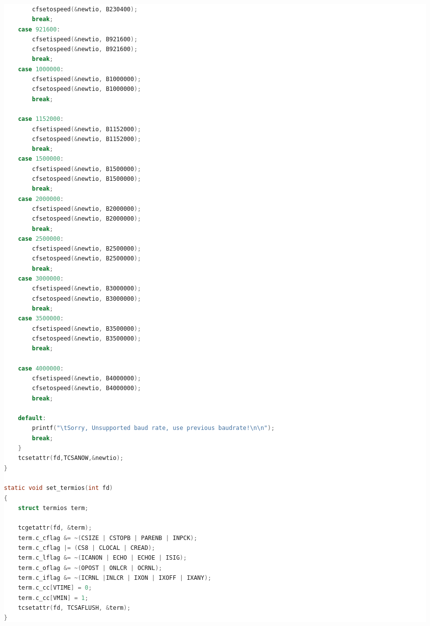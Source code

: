 ```c
		cfsetospeed(&newtio, B230400);
		break;
	case 921600:
		cfsetispeed(&newtio, B921600);
		cfsetospeed(&newtio, B921600);
		break;
	case 1000000:
		cfsetispeed(&newtio, B1000000);
		cfsetospeed(&newtio, B1000000);
		break;

	case 1152000:
		cfsetispeed(&newtio, B1152000);
		cfsetospeed(&newtio, B1152000);
		break;
	case 1500000:
		cfsetispeed(&newtio, B1500000);
		cfsetospeed(&newtio, B1500000);
		break;
	case 2000000:
		cfsetispeed(&newtio, B2000000);
		cfsetospeed(&newtio, B2000000);
		break;
	case 2500000:
		cfsetispeed(&newtio, B2500000);
		cfsetospeed(&newtio, B2500000);
		break;
	case 3000000:
		cfsetispeed(&newtio, B3000000);
		cfsetospeed(&newtio, B3000000);
		break;
	case 3500000:
		cfsetispeed(&newtio, B3500000);
		cfsetospeed(&newtio, B3500000);
		break;

	case 4000000:
		cfsetispeed(&newtio, B4000000);
		cfsetospeed(&newtio, B4000000);
		break;

	default:
		printf("\tSorry, Unsupported baud rate, use previous baudrate!\n\n");
		break;
	}
	tcsetattr(fd,TCSANOW,&newtio);
}

static void set_termios(int fd)
{
	struct termios term;

	tcgetattr(fd, &term);
	term.c_cflag &= ~(CSIZE | CSTOPB | PARENB | INPCK);
	term.c_cflag |= (CS8 | CLOCAL | CREAD);
	term.c_lflag &= ~(ICANON | ECHO | ECHOE | ISIG);
	term.c_oflag &= ~(OPOST | ONLCR | OCRNL);
	term.c_iflag &= ~(ICRNL |INLCR | IXON | IXOFF | IXANY);
	term.c_cc[VTIME] = 0;
	term.c_cc[VMIN] = 1;
	tcsetattr(fd, TCSAFLUSH, &term);
}

```